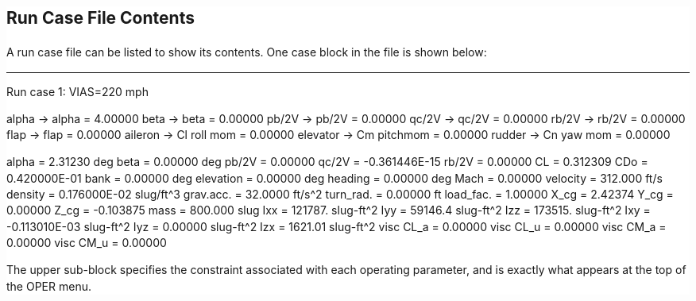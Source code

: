 
Run Case File Contents
----------------------
A run case file can be listed to show its contents.
One case block in the file is shown below:


 ---------------------------------------------
 Run case  1:  VIAS=220 mph

 alpha        ->  alpha       =   4.00000
 beta         ->  beta        =   0.00000
 pb/2V        ->  pb/2V       =   0.00000
 qc/2V        ->  qc/2V       =   0.00000
 rb/2V        ->  rb/2V       =   0.00000
 flap         ->  flap        =   0.00000
 aileron      ->  Cl roll mom =   0.00000
 elevator     ->  Cm pitchmom =   0.00000
 rudder       ->  Cn yaw  mom =   0.00000

 alpha     =   2.31230     deg
 beta      =   0.00000     deg
 pb/2V     =   0.00000
 qc/2V     = -0.361446E-15
 rb/2V     =   0.00000
 CL        =  0.312309
 CDo       =  0.420000E-01
 bank      =   0.00000     deg
 elevation =   0.00000     deg
 heading   =   0.00000     deg
 Mach      =   0.00000
 velocity  =   312.000     ft/s
 density   =  0.176000E-02 slug/ft^3
 grav.acc. =   32.0000     ft/s^2
 turn_rad. =   0.00000     ft
 load_fac. =   1.00000
 X_cg      =   2.42374
 Y_cg      =   0.00000
 Z_cg      = -0.103875
 mass      =   800.000     slug
 Ixx       =   121787.     slug-ft^2
 Iyy       =   59146.4     slug-ft^2
 Izz       =   173515.     slug-ft^2
 Ixy       = -0.113010E-03 slug-ft^2
 Iyz       =   0.00000     slug-ft^2
 Izx       =   1621.01     slug-ft^2
 visc CL_a =   0.00000
 visc CL_u =   0.00000
 visc CM_a =   0.00000
 visc CM_u =   0.00000


The upper sub-block specifies the constraint associated with each
operating parameter, and is exactly what appears at the top of the
OPER menu.

